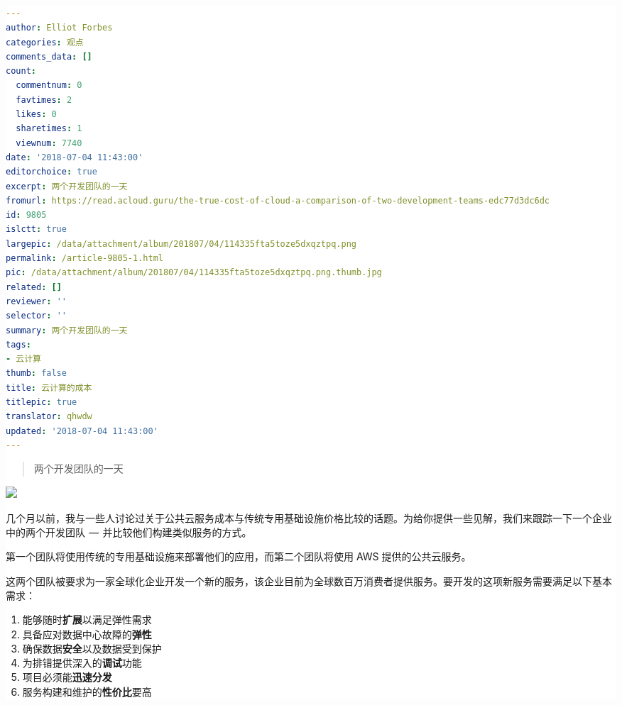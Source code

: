 ```yaml
---
author: Elliot Forbes
categories: 观点
comments_data: []
count:
  commentnum: 0
  favtimes: 2
  likes: 0
  sharetimes: 1
  viewnum: 7740
date: '2018-07-04 11:43:00'
editorchoice: true
excerpt: 两个开发团队的一天
fromurl: https://read.acloud.guru/the-true-cost-of-cloud-a-comparison-of-two-development-teams-edc77d3dc6dc
id: 9805
islctt: true
largepic: /data/attachment/album/201807/04/114335fta5toze5dxqztpq.png
permalink: /article-9805-1.html
pic: /data/attachment/album/201807/04/114335fta5toze5dxqztpq.png.thumb.jpg
related: []
reviewer: ''
selector: ''
summary: 两个开发团队的一天
tags:
- 云计算
thumb: false
title: 云计算的成本
titlepic: true
translator: qhwdw
updated: '2018-07-04 11:43:00'
---
```



> 
> 两个开发团队的一天
> 
> 
> 


![](/data/attachment/album/201807/04/114335fta5toze5dxqztpq.png)


几个月以前，我与一些人讨论过关于公共云服务成本与传统专用基础设施价格比较的话题。为给你提供一些见解，我们来跟踪一下一个企业中的两个开发团队  —  并比较他们构建类似服务的方式。


第一个团队将使用传统的专用基础设施来部署他们的应用，而第二个团队将使用 AWS 提供的公共云服务。


这两个团队被要求为一家全球化企业开发一个新的服务，该企业目前为全球数百万消费者提供服务。要开发的这项新服务需要满足以下基本需求：


1. 能够随时**扩展**以满足弹性需求
2. 具备应对数据中心故障的**弹性**
3. 确保数据**安全**以及数据受到保护
4. 为排错提供深入的**调试**功能
5. 项目必须能**迅速分发**
6. 服务构建和维护的**性价比**要高
